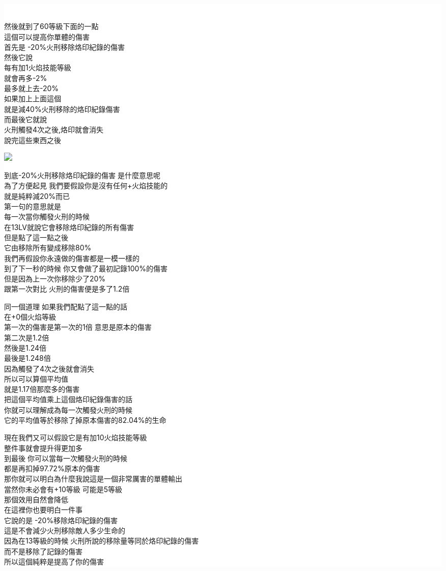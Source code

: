   
   

  
然後就到了60等級下面的一點  
這個可以提高你單體的傷害  
首先是 -20%火刑移除烙印紀錄的傷害  
然後它說  
每有加1火焰技能等級  
就會再多-2%  
最多就上去-20%  
如果加上上面這個  
就是減40%火刑移除的烙印紀錄傷害  
而最後它就說  
火刑觸發4次之後,烙印就會消失  
說完這些東西之後  

  
![](post_assets/2-5-1024x310.png)  

  
到底-20%火刑移除烙印紀錄的傷害 是什麼意思呢  
為了方便起見 我們要假設你是沒有任何+火焰技能的  
就是純粹減20%而已  
第一句的意思就是  
每一次當你觸發火刑的時候  
在13LV就說它會移除烙印紀錄的所有傷害  
但是點了這一點之後  
它由移除所有變成移除80%  
我們再假設你永遠做的傷害都是一模一樣的  
到了下一秒的時候 你又會做了最初記錄100%的傷害  
但是因為上一次你移除少了20%  
跟第一次對比 火刑的傷害便是多了1.2倍  

  
同一個道理 如果我們配點了這一點的話  
在+0個火焰等級  
第一次的傷害是第一次的1倍 意思是原本的傷害  
第二次是1.2倍  
然後是1.24倍  
最後是1.248倍  
因為觸發了4次之後就會消失  
所以可以算個平均值  
就是1.17倍那麼多的傷害  
把這個平均值乘上這個烙印紀錄傷害的話  
你就可以理解成為每一次觸發火刑的時候  
它的平均值等於移除了掉原本傷害的82.04%的生命  

  
現在我們又可以假設它是有加10火焰技能等級  
整件事就會提升得更加多  
到最後 你可以當每一次觸發火刑的時候  
都是再扣掉97.72%原本的傷害  
那你就可以明白為什麼我說這是一個非常厲害的單體輸出  
當然你未必會有+10等級 可能是5等級  
那個效用自然會降低  
在這裡你也要明白一件事  
它說的是 -20%移除烙印紀錄的傷害  
這是不會減少火刑移除敵人多少生命的  
因為在13等級的時候 火刑所說的移除量等同於烙印紀錄的傷害  
而不是移除了記錄的傷害  
所以這個純粹是提高了你的傷害  
